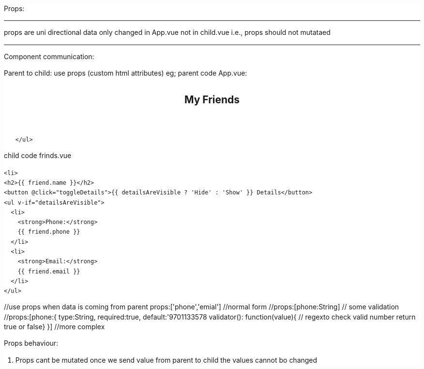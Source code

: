 Props:
__________________________________________________________

props are uni directional
data only changed in App.vue not in child.vue i.e., props should not mutataed

______________________________________________________________________________________________________________________________________
Component communication:



Parent to child: use props (custom html attributes)
eg;
parent code  App.vue:
  <section>
    <header>
      <h1>My Friends</h1>
    </header>
    <ul>
      <friend-contact v-for="friend in friends" :key="friend.id" :name="friend.name" :email="friend.email"></friend-contact>
      
    </ul>
  </section>
  
  child code  frinds.vue
  
    <li>
    <h2>{{ friend.name }}</h2>
    <button @click="toggleDetails">{{ detailsAreVisible ? 'Hide' : 'Show' }} Details</button>
    <ul v-if="detailsAreVisible">
      <li>
        <strong>Phone:</strong>
        {{ friend.phone }}
      </li>
      <li>
        <strong>Email:</strong>
        {{ friend.email }}
      </li>
    </ul>
  </li>

//use props when data is coming from parent 
        props:['phone','emial']  //normal form
        //props:[phone:String]   // some validation
        //props:[phone:{
									type:String,
									required:true,
									default:'9701133578
									validator(): function(value){ // regexto check valid number return true or false}
									}]  //more complex


Props behaviour:

1. Props cant be mutated
   once we send value from parent to child the values cannot bo changed
   